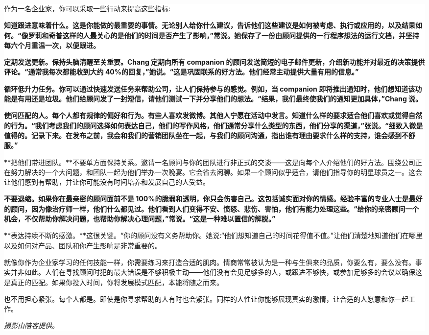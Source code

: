 作为一名企业家，你可以采取一些行动来提高这些指标:

**知道跟进意味着什么。这是你能做的最重要的事情。无论别人给你什么建议，告诉他们这些建议是如何被考虑、执行或应用的，以及结果如何。“像罗莉和奇普这样的人最关心的是他们的时间是否产生了影响，”常说。**她保存了一份由顾问提供的一行程序想法的运行文档，并坚持每六个月重温一次，以便跟进。****

**定期发送更新。保持头脑清醒至关重要。Chang 定期向所有 companion 的顾问发送简短的电子邮件更新，介绍新功能并对最近的决策提供评论。“通常我每次都能收到大约 40%的回复，”她说。“这是巩固联系的好方法。他们经常主动提供大量有用的信息。”**

**循环低升力任务。你可以通过快速发送任务来帮助公司，让人们保持参与的感觉。例如，当 companion 即将推出通知时，他们想知道该功能是有用还是垃圾。他们给顾问发了一封短信，请他们测试一下并分享他们的想法。“结果，我们最终使我们的通知更加具体，”Chang 说。**

**使问匹配的人。每个人都有规律的偏好和行为。有些人喜欢发微博。其他人宁愿在活动中发言。知道什么样的要求适合他们喜欢或觉得自然的行为。“我们考虑我们的顾问选择如何表达自己，他们的写作风格，他们通常分享什么类型的东西，他们分享的渠道，”张说。“细致入微是值得的。记录下来。在发布之前，我会和我们的营销团队坐在一起，与我们的顾问沟通，指出谁有理由要求什么样的支持，谁会感到不舒服。”**

**把他们带进团队。**不要单方面保持关系。邀请一名顾问与你的团队进行非正式的交谈——这是向每个人介绍他们的好方法。围绕公司正在努力解决的一个大问题，和团队一起为他们举办一次晚宴。它会省去闲聊。如果一个顾问似乎适合，请他们指导你的明星球员之一。这会让他们感到有帮助，并让你可能没有时间培养和发展自己的人受益。

**不要退缩。如果你在最亲密的顾问面前不是 100%的脆弱和透明，你只会伤害自己。这包括诚实面对你的情感。经验丰富的专业人士是最好的顾问，因为像治疗师一样，他们什么都见过。他们看到人们变得不安、愤怒、悲伤、害怕，他们有能力处理这些。“给你的亲密顾问一个机会，不仅帮助你解决问题，也帮助你解决心理问题，”常说。“这是一种难以置信的解脱。”**

**表达持续不断的感激。**这很关键。“你的顾问没有义务帮助你。她说:“他们想知道自己的时间花得值不值。”让他们清楚地知道他们在哪里以及如何对产品、团队和你产生影响是非常重要的。

就像你作为企业家学习的任何技能一样，你需要练习来打造合适的肌肉。情商常常被认为是一种与生俱来的品质，你要么有，要么没有。事实并非如此。人们在寻找顾问时犯的最大错误是不够积极主动——他们没有会见足够多的人，或跟进不够快，或参加足够多的会议以确保这是真正的匹配。如果你投入时间，你将发展模式匹配，本能将随之而来。

也不用担心紧张。每个人都是。即使是你寻求帮助的人有时也会紧张。同样的人性让你能够展现真实的激情，让合适的人愿意和你一起工作。

*摄影由陪客提供。*